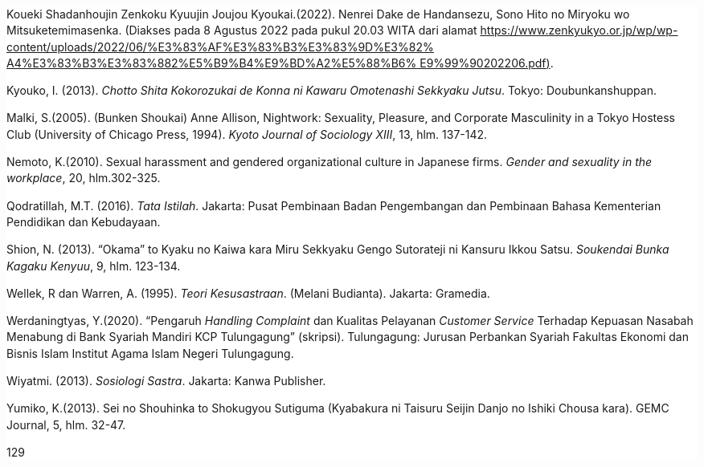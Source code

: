 <p><span class="font6">Koueki Shadanhoujin Zenkoku Kyuujin Joujou Kyoukai.(2022). Nenrei Dake de Handansezu, Sono Hito no Miryoku wo Mitsuketemimasenka. (Diakses pada 8 Agustus 2022 pada pukul 20.03 WITA dari alamat </span><a href="https://www.zenkyukyo.or.jp/wp/wp-content/uploads/2022/06/%e3%83%af%e3%83%b3%e3%83%9d%e3%82%a4%e3%83%b3%e3%83%882%e5%b9%b4%e9%bd%a2%e5%88%b6%e9%99%90202206.pdf"><span class="font6" style="text-decoration:underline;">https://www.zenkyukyo.or.jp/wp/wp-</span></a><span class="font6" style="text-decoration:underline;"></span><a href="https://www.zenkyukyo.or.jp/wp/wp-content/uploads/2022/06/%e3%83%af%e3%83%b3%e3%83%9d%e3%82%a4%e3%83%b3%e3%83%882%e5%b9%b4%e9%bd%a2%e5%88%b6%e9%99%90202206.pdf"><span class="font6" style="text-decoration:underline;">content/uploads/2022/06/%E3%83%AF%E3%83%B3%E3%83%9D%E3%82%</span></a><span class="font6" style="text-decoration:underline;"> </span><a href="https://www.zenkyukyo.or.jp/wp/wp-content/uploads/2022/06/%e3%83%af%e3%83%b3%e3%83%9d%e3%82%a4%e3%83%b3%e3%83%882%e5%b9%b4%e9%bd%a2%e5%88%b6%e9%99%90202206.pdf"><span class="font6" style="text-decoration:underline;">A4%E3%83%B3%E3%83%882%E5%B9%B4%E9%BD%A2%E5%88%B6%</span></a><span class="font6" style="text-decoration:underline;"> </span><a href="https://www.zenkyukyo.or.jp/wp/wp-content/uploads/2022/06/%e3%83%af%e3%83%b3%e3%83%9d%e3%82%a4%e3%83%b3%e3%83%882%e5%b9%b4%e9%bd%a2%e5%88%b6%e9%99%90202206.pdf"><span class="font6" style="text-decoration:underline;">E9%99%90202206.pdf</span><span class="font6">)</span></a><span class="font6">.</span></p>
<p><span class="font6">Kyouko, I. (2013). </span><span class="font6" style="font-style:italic;">Chotto Shita Kokorozukai de Konna ni Kawaru Omotenashi Sekkyaku Jutsu</span><span class="font6">. Tokyo: Doubunkanshuppan.</span></p>
<p><span class="font6">Malki, S.(2005). (Bunken Shoukai) Anne Allison, Nightwork: Sexuality, Pleasure, and Corporate Masculinity in a Tokyo Hostess Club (University of Chicago Press, 1994). </span><span class="font6" style="font-style:italic;">Kyoto Journal of Sociology XIII</span><span class="font6">, 13, hlm. 137-142.</span></p>
<p><span class="font6">Nemoto, K.(2010). Sexual harassment and gendered organizational culture in Japanese firms. </span><span class="font6" style="font-style:italic;">Gender and sexuality in the workplace</span><span class="font6">, 20, hlm.302-325.</span></p>
<p><span class="font6">Qodratillah, M.T. (2016). </span><span class="font6" style="font-style:italic;">Tata Istilah</span><span class="font6">. Jakarta: Pusat Pembinaan Badan Pengembangan dan Pembinaan Bahasa Kementerian Pendidikan dan Kebudayaan.</span></p>
<p><span class="font6">Shion, N. (2013). “Okama” to Kyaku no Kaiwa kara Miru Sekkyaku Gengo Sutorateji ni Kansuru Ikkou Satsu. </span><span class="font6" style="font-style:italic;">Soukendai Bunka Kagaku Kenyuu</span><span class="font6">, 9, hlm. 123-134.</span></p>
<p><span class="font6">Wellek, R dan Warren, A. (1995). </span><span class="font6" style="font-style:italic;">Teori Kesusastraan</span><span class="font6">. (Melani Budianta). Jakarta: Gramedia.</span></p>
<p><span class="font6">Werdaningtyas, Y.(2020). “Pengaruh </span><span class="font6" style="font-style:italic;">Handling Complaint</span><span class="font6"> dan Kualitas Pelayanan </span><span class="font6" style="font-style:italic;">Customer Service</span><span class="font6"> Terhadap Kepuasan Nasabah Menabung di Bank Syariah Mandiri KCP Tulungagung” (skripsi). Tulungagung: Jurusan Perbankan Syariah Fakultas Ekonomi dan Bisnis Islam Institut Agama Islam Negeri Tulungagung.</span></p>
<p><span class="font6">Wiyatmi. (2013). </span><span class="font6" style="font-style:italic;">Sosiologi Sastra</span><span class="font6">. Jakarta: Kanwa Publisher.</span></p>
<p><span class="font6">Yumiko, K.(2013). Sei no Shouhinka to Shokugyou Sutiguma (Kyabakura ni Taisuru Seijin Danjo no Ishiki Chousa kara). GEMC Journal, 5, hlm. 32-47.</span></p>
<p><span class="font2">129</span></p>